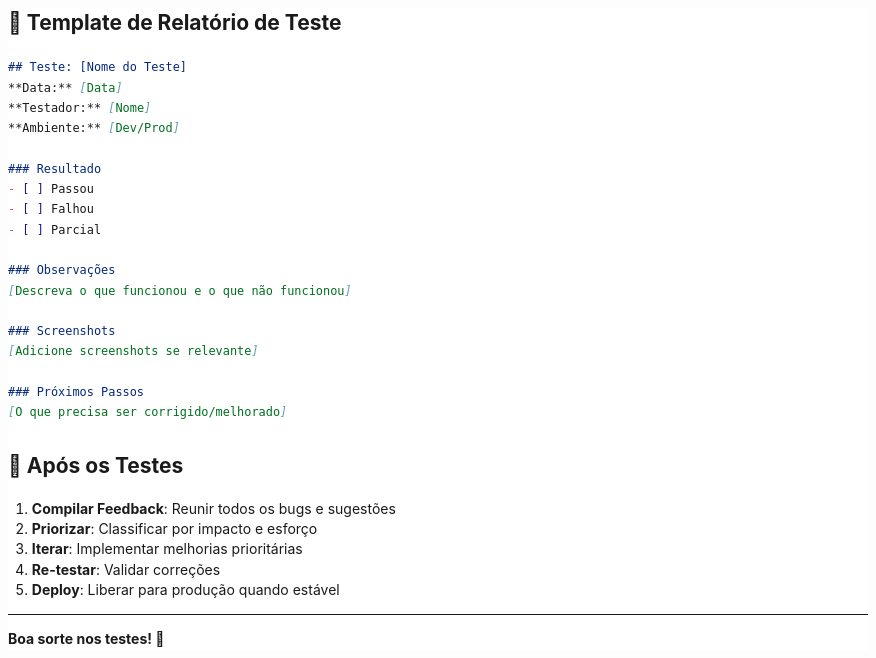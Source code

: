## 📝 Template de Relatório de Teste

```markdown
## Teste: [Nome do Teste]
**Data:** [Data]
**Testador:** [Nome]
**Ambiente:** [Dev/Prod]

### Resultado
- [ ] Passou
- [ ] Falhou
- [ ] Parcial

### Observações
[Descreva o que funcionou e o que não funcionou]

### Screenshots
[Adicione screenshots se relevante]

### Próximos Passos
[O que precisa ser corrigido/melhorado]
```

## 🚀 Após os Testes

1. **Compilar Feedback**: Reunir todos os bugs e sugestões
2. **Priorizar**: Classificar por impacto e esforço
3. **Iterar**: Implementar melhorias prioritárias
4. **Re-testar**: Validar correções
5. **Deploy**: Liberar para produção quando estável

---

**Boa sorte nos testes! 🎉**


